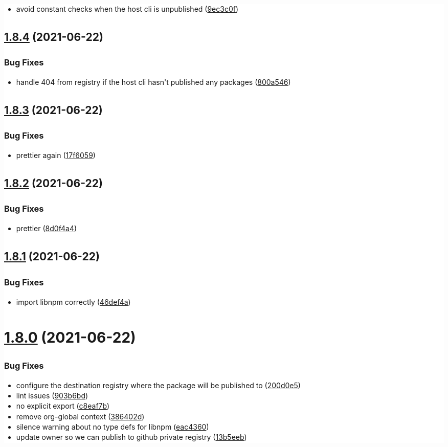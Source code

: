 * avoid constant checks when the host cli is unpublished ([9ec3c0f](https://github.com/envoy/plugin-warn-if-update-available/commit/9ec3c0f30bce52908107feccf085c6feb6a8589f))

## [1.8.4](https://github.com/envoy/plugin-warn-if-update-available/compare/v1.8.3...v1.8.4) (2021-06-22)


### Bug Fixes

* handle 404 from registry if the host cli hasn't published any packages ([800a546](https://github.com/envoy/plugin-warn-if-update-available/commit/800a54615af3d6ea96add0fcea90d93258d7e23c))

## [1.8.3](https://github.com/envoy/plugin-warn-if-update-available/compare/v1.8.2...v1.8.3) (2021-06-22)


### Bug Fixes

* prettier again ([17f6059](https://github.com/envoy/plugin-warn-if-update-available/commit/17f6059aaf11eceb22e5c6c43d6dab614b8be313))

## [1.8.2](https://github.com/envoy/plugin-warn-if-update-available/compare/v1.8.1...v1.8.2) (2021-06-22)


### Bug Fixes

* prettier ([8d0f4a4](https://github.com/envoy/plugin-warn-if-update-available/commit/8d0f4a466a04a9ceaa7c05161ad1c7e31af0ffb5))

## [1.8.1](https://github.com/envoy/plugin-warn-if-update-available/compare/v1.8.0...v1.8.1) (2021-06-22)


### Bug Fixes

* import libnpm correctly ([46def4a](https://github.com/envoy/plugin-warn-if-update-available/commit/46def4aed73e6670c17997e4f2bfd673b4ba86ef))

# [1.8.0](https://github.com/envoy/plugin-warn-if-update-available/compare/v1.7.0...v1.8.0) (2021-06-22)


### Bug Fixes

* configure the destination registry where the package will be published to ([200d0e5](https://github.com/envoy/plugin-warn-if-update-available/commit/200d0e553c57d2de99689fef93c750632f809c0a))
* lint issues ([903b6bd](https://github.com/envoy/plugin-warn-if-update-available/commit/903b6bd2ea826ca40aacfb7705dd010cba0eebb7))
* no explicit export ([c8eaf7b](https://github.com/envoy/plugin-warn-if-update-available/commit/c8eaf7b5181e57e580ad9997403a684ec029be08))
* remove org-global context ([386402d](https://github.com/envoy/plugin-warn-if-update-available/commit/386402db5de05fec7ab54ffbff7e001d84d323f4))
* silence warning about no type defs for libnpm ([eac4360](https://github.com/envoy/plugin-warn-if-update-available/commit/eac43600fdcfebb2ef64ac008ac2268e0c5ff995))
* update owner so we can publish to github private registry ([13b5eeb](https://github.com/envoy/plugin-warn-if-update-available/commit/13b5eeb9339cd0a8e15f80776bd096009c92390a))
